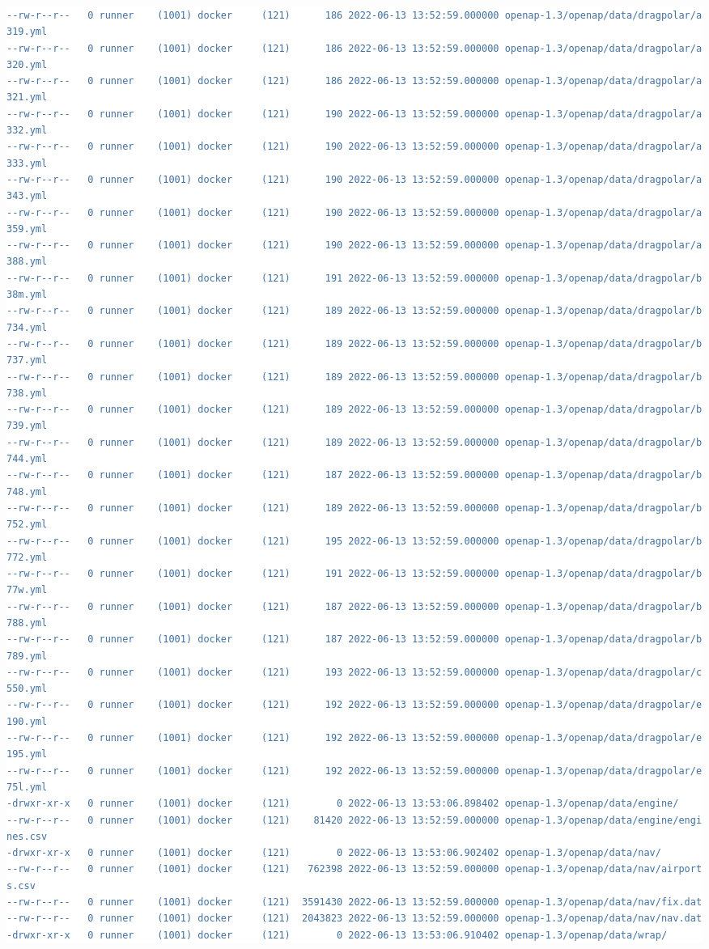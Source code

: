 ```diff
--rw-r--r--   0 runner    (1001) docker     (121)      186 2022-06-13 13:52:59.000000 openap-1.3/openap/data/dragpolar/a319.yml
--rw-r--r--   0 runner    (1001) docker     (121)      186 2022-06-13 13:52:59.000000 openap-1.3/openap/data/dragpolar/a320.yml
--rw-r--r--   0 runner    (1001) docker     (121)      186 2022-06-13 13:52:59.000000 openap-1.3/openap/data/dragpolar/a321.yml
--rw-r--r--   0 runner    (1001) docker     (121)      190 2022-06-13 13:52:59.000000 openap-1.3/openap/data/dragpolar/a332.yml
--rw-r--r--   0 runner    (1001) docker     (121)      190 2022-06-13 13:52:59.000000 openap-1.3/openap/data/dragpolar/a333.yml
--rw-r--r--   0 runner    (1001) docker     (121)      190 2022-06-13 13:52:59.000000 openap-1.3/openap/data/dragpolar/a343.yml
--rw-r--r--   0 runner    (1001) docker     (121)      190 2022-06-13 13:52:59.000000 openap-1.3/openap/data/dragpolar/a359.yml
--rw-r--r--   0 runner    (1001) docker     (121)      190 2022-06-13 13:52:59.000000 openap-1.3/openap/data/dragpolar/a388.yml
--rw-r--r--   0 runner    (1001) docker     (121)      191 2022-06-13 13:52:59.000000 openap-1.3/openap/data/dragpolar/b38m.yml
--rw-r--r--   0 runner    (1001) docker     (121)      189 2022-06-13 13:52:59.000000 openap-1.3/openap/data/dragpolar/b734.yml
--rw-r--r--   0 runner    (1001) docker     (121)      189 2022-06-13 13:52:59.000000 openap-1.3/openap/data/dragpolar/b737.yml
--rw-r--r--   0 runner    (1001) docker     (121)      189 2022-06-13 13:52:59.000000 openap-1.3/openap/data/dragpolar/b738.yml
--rw-r--r--   0 runner    (1001) docker     (121)      189 2022-06-13 13:52:59.000000 openap-1.3/openap/data/dragpolar/b739.yml
--rw-r--r--   0 runner    (1001) docker     (121)      189 2022-06-13 13:52:59.000000 openap-1.3/openap/data/dragpolar/b744.yml
--rw-r--r--   0 runner    (1001) docker     (121)      187 2022-06-13 13:52:59.000000 openap-1.3/openap/data/dragpolar/b748.yml
--rw-r--r--   0 runner    (1001) docker     (121)      189 2022-06-13 13:52:59.000000 openap-1.3/openap/data/dragpolar/b752.yml
--rw-r--r--   0 runner    (1001) docker     (121)      195 2022-06-13 13:52:59.000000 openap-1.3/openap/data/dragpolar/b772.yml
--rw-r--r--   0 runner    (1001) docker     (121)      191 2022-06-13 13:52:59.000000 openap-1.3/openap/data/dragpolar/b77w.yml
--rw-r--r--   0 runner    (1001) docker     (121)      187 2022-06-13 13:52:59.000000 openap-1.3/openap/data/dragpolar/b788.yml
--rw-r--r--   0 runner    (1001) docker     (121)      187 2022-06-13 13:52:59.000000 openap-1.3/openap/data/dragpolar/b789.yml
--rw-r--r--   0 runner    (1001) docker     (121)      193 2022-06-13 13:52:59.000000 openap-1.3/openap/data/dragpolar/c550.yml
--rw-r--r--   0 runner    (1001) docker     (121)      192 2022-06-13 13:52:59.000000 openap-1.3/openap/data/dragpolar/e190.yml
--rw-r--r--   0 runner    (1001) docker     (121)      192 2022-06-13 13:52:59.000000 openap-1.3/openap/data/dragpolar/e195.yml
--rw-r--r--   0 runner    (1001) docker     (121)      192 2022-06-13 13:52:59.000000 openap-1.3/openap/data/dragpolar/e75l.yml
-drwxr-xr-x   0 runner    (1001) docker     (121)        0 2022-06-13 13:53:06.898402 openap-1.3/openap/data/engine/
--rw-r--r--   0 runner    (1001) docker     (121)    81420 2022-06-13 13:52:59.000000 openap-1.3/openap/data/engine/engines.csv
-drwxr-xr-x   0 runner    (1001) docker     (121)        0 2022-06-13 13:53:06.902402 openap-1.3/openap/data/nav/
--rw-r--r--   0 runner    (1001) docker     (121)   762398 2022-06-13 13:52:59.000000 openap-1.3/openap/data/nav/airports.csv
--rw-r--r--   0 runner    (1001) docker     (121)  3591430 2022-06-13 13:52:59.000000 openap-1.3/openap/data/nav/fix.dat
--rw-r--r--   0 runner    (1001) docker     (121)  2043823 2022-06-13 13:52:59.000000 openap-1.3/openap/data/nav/nav.dat
-drwxr-xr-x   0 runner    (1001) docker     (121)        0 2022-06-13 13:53:06.910402 openap-1.3/openap/data/wrap/
```